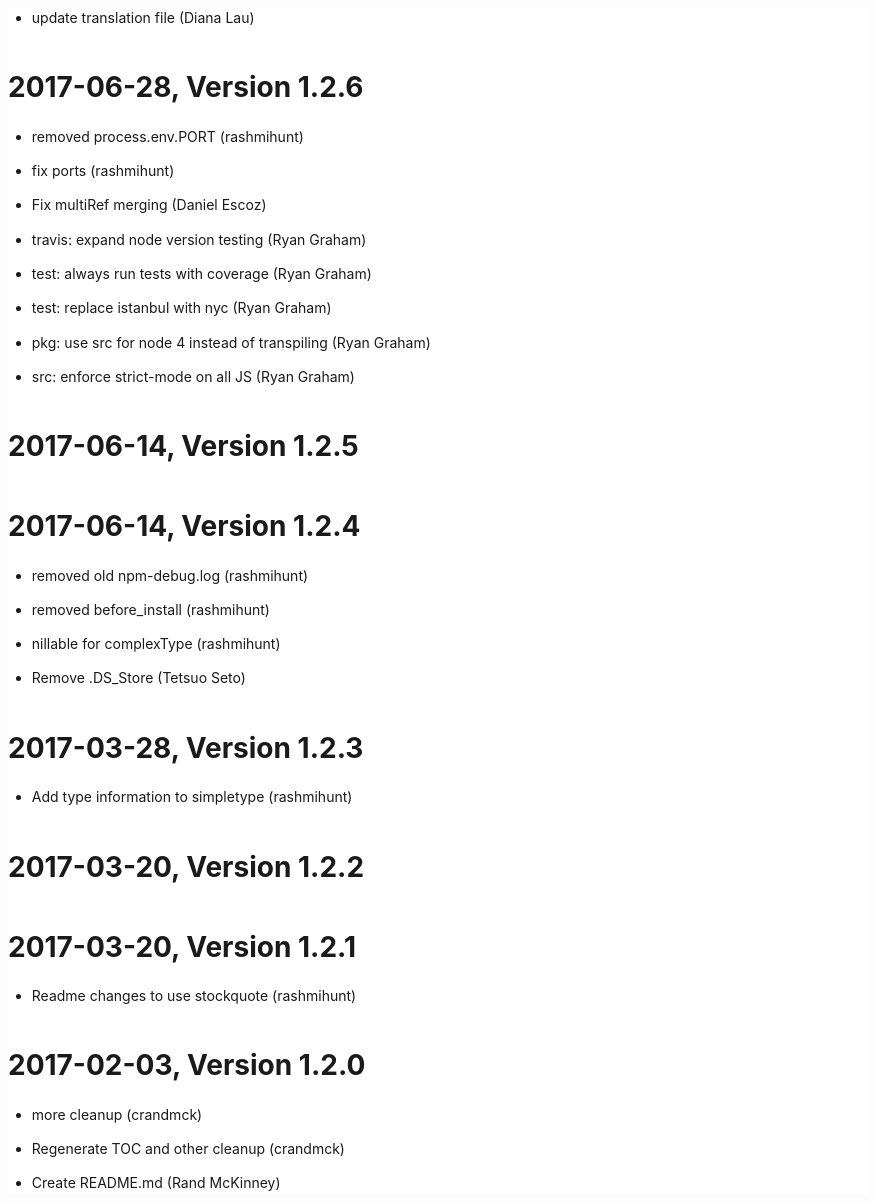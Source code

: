  * update translation file (Diana Lau)


2017-06-28, Version 1.2.6
=========================

 * removed process.env.PORT (rashmihunt)

 * fix ports (rashmihunt)

 * Fix multiRef merging (Daniel Escoz)

 * travis: expand node version testing (Ryan Graham)

 * test: always run tests with coverage (Ryan Graham)

 * test: replace istanbul with nyc (Ryan Graham)

 * pkg: use src for node 4 instead of transpiling (Ryan Graham)

 * src: enforce strict-mode on all JS (Ryan Graham)


2017-06-14, Version 1.2.5
=========================



2017-06-14, Version 1.2.4
=========================

 * removed old npm-debug.log (rashmihunt)

 * removed before_install (rashmihunt)

 * nillable for complexType (rashmihunt)

 * Remove .DS_Store (Tetsuo Seto)


2017-03-28, Version 1.2.3
=========================

 * Add type information to simpletype (rashmihunt)


2017-03-20, Version 1.2.2
=========================



2017-03-20, Version 1.2.1
=========================

 * Readme changes to use stockquote (rashmihunt)


2017-02-03, Version 1.2.0
=========================

 * more cleanup (crandmck)

 * Regenerate TOC and other cleanup (crandmck)

 * Create README.md (Rand McKinney)
